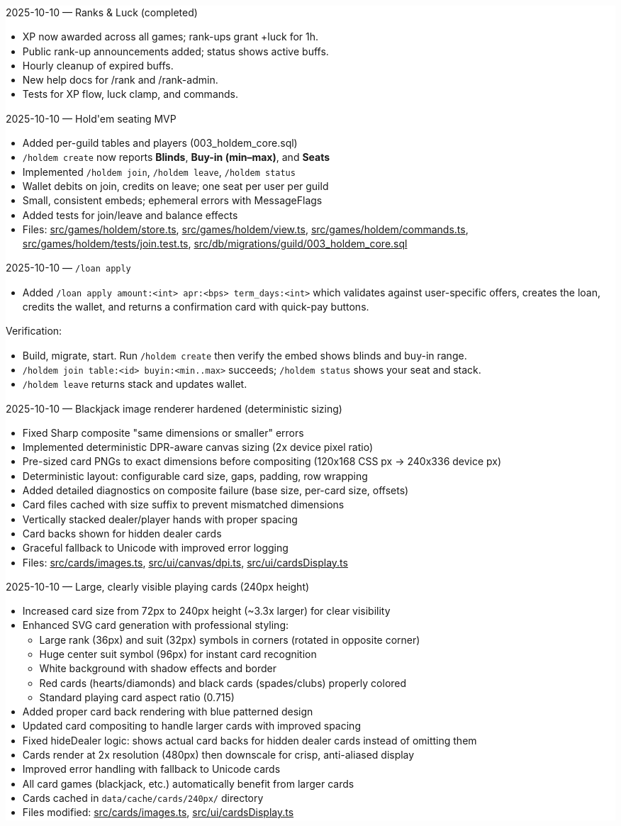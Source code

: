 2025-10-10 — Ranks & Luck (completed)
- XP now awarded across all games; rank-ups grant +luck for 1h.
- Public rank-up announcements added; status shows active buffs.
- Hourly cleanup of expired buffs.
- New help docs for /rank and /rank-admin.
- Tests for XP flow, luck clamp, and commands.

2025-10-10 — Hold'em seating MVP
- Added per-guild tables and players (003_holdem_core.sql)
- `/holdem create` now reports **Blinds**, **Buy-in (min–max)**, and **Seats**
- Implemented `/holdem join`, `/holdem leave`, `/holdem status`
- Wallet debits on join, credits on leave; one seat per user per guild
- Small, consistent embeds; ephemeral errors with MessageFlags
- Added tests for join/leave and balance effects
- Files: [src/games/holdem/store.ts](src/games/holdem/store.ts), [src/games/holdem/view.ts](src/games/holdem/view.ts), [src/games/holdem/commands.ts](src/games/holdem/commands.ts), [src/games/holdem/tests/join.test.ts](src/games/holdem/tests/join.test.ts), [src/db/migrations/guild/003_holdem_core.sql](src/db/migrations/guild/003_holdem_core.sql)

2025-10-10 — `/loan apply`
- Added `/loan apply amount:<int> apr:<bps> term_days:<int>` which validates against user-specific offers, creates the loan, credits the wallet, and returns a confirmation card with quick-pay buttons.

Verification:
- Build, migrate, start. Run `/holdem create` then verify the embed shows blinds and buy-in range.
- `/holdem join table:<id> buyin:<min..max>` succeeds; `/holdem status` shows your seat and stack.
- `/holdem leave` returns stack and updates wallet.

2025-10-10 — Blackjack image renderer hardened (deterministic sizing)
- Fixed Sharp composite "same dimensions or smaller" errors
- Implemented deterministic DPR-aware canvas sizing (2x device pixel ratio)
- Pre-sized card PNGs to exact dimensions before compositing (120x168 CSS px → 240x336 device px)
- Deterministic layout: configurable card size, gaps, padding, row wrapping
- Added detailed diagnostics on composite failure (base size, per-card size, offsets)
- Card files cached with size suffix to prevent mismatched dimensions
- Vertically stacked dealer/player hands with proper spacing
- Card backs shown for hidden dealer cards
- Graceful fallback to Unicode with improved error logging
- Files: [src/cards/images.ts](src/cards/images.ts), [src/ui/canvas/dpi.ts](src/ui/canvas/dpi.ts), [src/ui/cardsDisplay.ts](src/ui/cardsDisplay.ts)

2025-10-10 — Large, clearly visible playing cards (240px height)
- Increased card size from 72px to 240px height (~3.3x larger) for clear visibility
- Enhanced SVG card generation with professional styling:
  - Large rank (36px) and suit (32px) symbols in corners (rotated in opposite corner)
  - Huge center suit symbol (96px) for instant card recognition
  - White background with shadow effects and border
  - Red cards (hearts/diamonds) and black cards (spades/clubs) properly colored
  - Standard playing card aspect ratio (0.715)
- Added proper card back rendering with blue patterned design
- Updated card compositing to handle larger cards with improved spacing
- Fixed hideDealer logic: shows actual card backs for hidden dealer cards instead of omitting them
- Cards render at 2x resolution (480px) then downscale for crisp, anti-aliased display
- Improved error handling with fallback to Unicode cards
- All card games (blackjack, etc.) automatically benefit from larger cards
- Cards cached in `data/cache/cards/240px/` directory
- Files modified: [src/cards/images.ts](src/cards/images.ts), [src/ui/cardsDisplay.ts](src/ui/cardsDisplay.ts)
